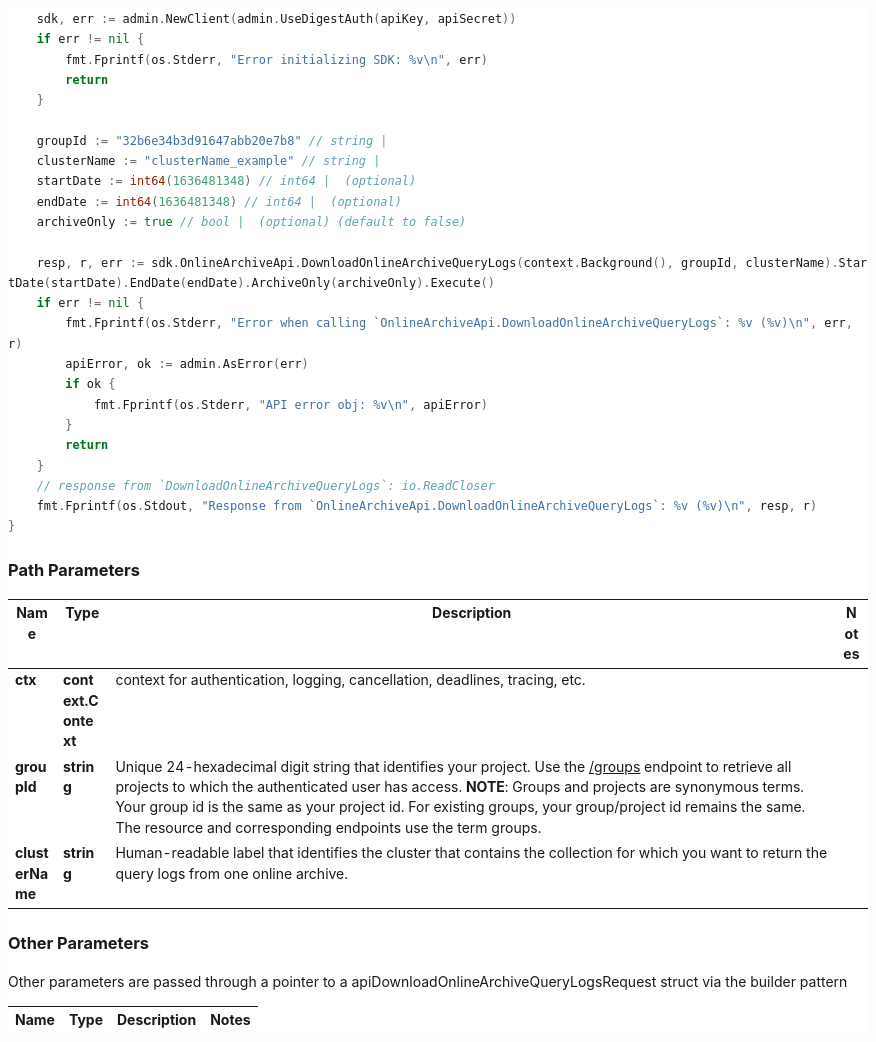 ```go
    sdk, err := admin.NewClient(admin.UseDigestAuth(apiKey, apiSecret))
    if err != nil {
        fmt.Fprintf(os.Stderr, "Error initializing SDK: %v\n", err)
        return
    }

    groupId := "32b6e34b3d91647abb20e7b8" // string | 
    clusterName := "clusterName_example" // string | 
    startDate := int64(1636481348) // int64 |  (optional)
    endDate := int64(1636481348) // int64 |  (optional)
    archiveOnly := true // bool |  (optional) (default to false)

    resp, r, err := sdk.OnlineArchiveApi.DownloadOnlineArchiveQueryLogs(context.Background(), groupId, clusterName).StartDate(startDate).EndDate(endDate).ArchiveOnly(archiveOnly).Execute()
    if err != nil {
        fmt.Fprintf(os.Stderr, "Error when calling `OnlineArchiveApi.DownloadOnlineArchiveQueryLogs`: %v (%v)\n", err, r)
        apiError, ok := admin.AsError(err)
        if ok {
            fmt.Fprintf(os.Stderr, "API error obj: %v\n", apiError)
        }
        return
    }
    // response from `DownloadOnlineArchiveQueryLogs`: io.ReadCloser
    fmt.Fprintf(os.Stdout, "Response from `OnlineArchiveApi.DownloadOnlineArchiveQueryLogs`: %v (%v)\n", resp, r)
}
```

### Path Parameters


Name | Type | Description  | Notes
------------- | ------------- | ------------- | -------------
**ctx** | **context.Context** | context for authentication, logging, cancellation, deadlines, tracing, etc.
**groupId** | **string** | Unique 24-hexadecimal digit string that identifies your project. Use the [/groups](#tag/Projects/operation/listProjects) endpoint to retrieve all projects to which the authenticated user has access.  **NOTE**: Groups and projects are synonymous terms. Your group id is the same as your project id. For existing groups, your group/project id remains the same. The resource and corresponding endpoints use the term groups. | 
**clusterName** | **string** | Human-readable label that identifies the cluster that contains the collection for which you want to return the query logs from one online archive. | 

### Other Parameters

Other parameters are passed through a pointer to a apiDownloadOnlineArchiveQueryLogsRequest struct via the builder pattern


Name | Type | Description  | Notes
------------- | ------------- | ------------- | -------------
